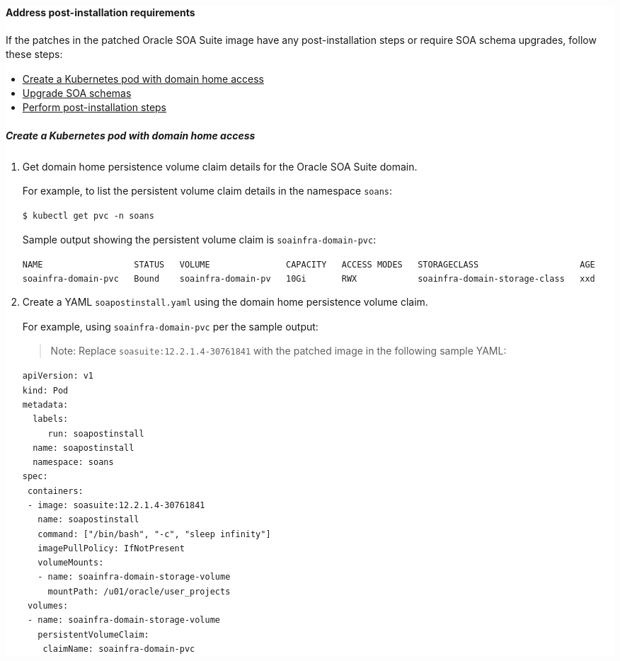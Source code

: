 #### Address post-installation requirements

If the patches in the patched Oracle SOA Suite image have any post-installation steps or require SOA schema upgrades, follow these steps:

* [Create a Kubernetes pod with domain home access](#create-a-kubernetes-pod-with-domain-home-access)
* [Upgrade SOA schemas](#upgrade-soa-schemas)
* [Perform post-installation steps](#perform-post-installation-steps)

##### Create a Kubernetes pod with domain home access

1. Get domain home persistence volume claim details for the Oracle SOA Suite domain.

   For example, to list the persistent volume claim details in the namespace `soans`:
   ```
   $ kubectl get pvc -n soans   
   ```

   Sample output showing the persistent volume claim is `soainfra-domain-pvc`:
   ```
   NAME                  STATUS   VOLUME               CAPACITY   ACCESS MODES   STORAGECLASS                    AGE
   soainfra-domain-pvc   Bound    soainfra-domain-pv   10Gi       RWX            soainfra-domain-storage-class   xxd
   ```

1. Create a YAML `soapostinstall.yaml` using the domain home persistence volume claim.

   For example, using `soainfra-domain-pvc` per the sample output:

   > Note: Replace `soasuite:12.2.1.4-30761841` with the patched image in the following sample YAML:

   ```
   apiVersion: v1
   kind: Pod
   metadata:
     labels:
        run: soapostinstall
     name: soapostinstall
     namespace: soans
   spec:
    containers:
    - image: soasuite:12.2.1.4-30761841
      name: soapostinstall
      command: ["/bin/bash", "-c", "sleep infinity"]
      imagePullPolicy: IfNotPresent
      volumeMounts:
      - name: soainfra-domain-storage-volume
        mountPath: /u01/oracle/user_projects
    volumes:
    - name: soainfra-domain-storage-volume
      persistentVolumeClaim:
       claimName: soainfra-domain-pvc
   ```
